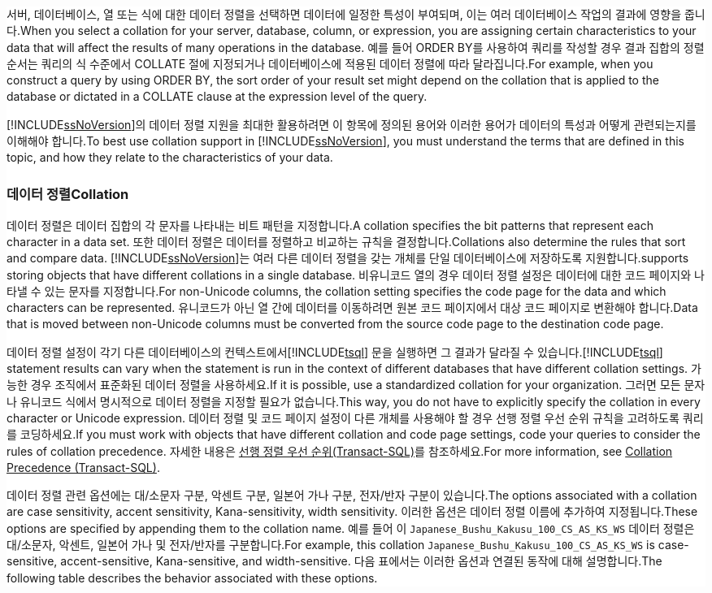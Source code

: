  <span data-ttu-id="c57f6-107">서버, 데이터베이스, 열 또는 식에 대한 데이터 정렬을 선택하면 데이터에 일정한 특성이 부여되며, 이는 여러 데이터베이스 작업의 결과에 영향을 줍니다.</span><span class="sxs-lookup"><span data-stu-id="c57f6-107">When you select a collation for your server, database, column, or expression, you are assigning certain characteristics to your data that will affect the results of many operations in the database.</span></span> <span data-ttu-id="c57f6-108">예를 들어 ORDER BY를 사용하여 쿼리를 작성할 경우 결과 집합의 정렬 순서는 쿼리의 식 수준에서 COLLATE 절에 지정되거나 데이터베이스에 적용된 데이터 정렬에 따라 달라집니다.</span><span class="sxs-lookup"><span data-stu-id="c57f6-108">For example, when you construct a query by using ORDER BY, the sort order of your result set might depend on the collation that is applied to the database or dictated in a COLLATE clause at the expression level of the query.</span></span>  
  
 <span data-ttu-id="c57f6-109">[!INCLUDE[ssNoVersion](../../includes/ssnoversion-md.md)]의 데이터 정렬 지원을 최대한 활용하려면 이 항목에 정의된 용어와 이러한 용어가 데이터의 특성과 어떻게 관련되는지를 이해해야 합니다.</span><span class="sxs-lookup"><span data-stu-id="c57f6-109">To best use collation support in [!INCLUDE[ssNoVersion](../../includes/ssnoversion-md.md)], you must understand the terms that are defined in this topic, and how they relate to the characteristics of your data.</span></span>  
  
  
###  <a name="collation"></a><a name="Collation_Defn"></a> <span data-ttu-id="c57f6-110">데이터 정렬</span><span class="sxs-lookup"><span data-stu-id="c57f6-110">Collation</span></span>  
 <span data-ttu-id="c57f6-111">데이터 정렬은 데이터 집합의 각 문자를 나타내는 비트 패턴을 지정합니다.</span><span class="sxs-lookup"><span data-stu-id="c57f6-111">A collation specifies the bit patterns that represent each character in a data set.</span></span> <span data-ttu-id="c57f6-112">또한 데이터 정렬은 데이터를 정렬하고 비교하는 규칙을 결정합니다.</span><span class="sxs-lookup"><span data-stu-id="c57f6-112">Collations also determine the rules that sort and compare data.</span></span> [!INCLUDE[ssNoVersion](../../includes/ssnoversion-md.md)]<span data-ttu-id="c57f6-113">는 여러 다른 데이터 정렬을 갖는 개체를 단일 데이터베이스에 저장하도록 지원합니다.</span><span class="sxs-lookup"><span data-stu-id="c57f6-113">supports storing objects that have different collations in a single database.</span></span> <span data-ttu-id="c57f6-114">비유니코드 열의 경우 데이터 정렬 설정은 데이터에 대한 코드 페이지와 나타낼 수 있는 문자를 지정합니다.</span><span class="sxs-lookup"><span data-stu-id="c57f6-114">For non-Unicode columns, the collation setting specifies the code page for the data and which characters can be represented.</span></span> <span data-ttu-id="c57f6-115">유니코드가 아닌 열 간에 데이터를 이동하려면 원본 코드 페이지에서 대상 코드 페이지로 변환해야 합니다.</span><span class="sxs-lookup"><span data-stu-id="c57f6-115">Data that is moved between non-Unicode columns must be converted from the source code page to the destination code page.</span></span>  
  
 <span data-ttu-id="c57f6-116">데이터 정렬 설정이 각기 다른 데이터베이스의 컨텍스트에서[!INCLUDE[tsql](../../includes/tsql-md.md)] 문을 실행하면 그 결과가 달라질 수 있습니다.</span><span class="sxs-lookup"><span data-stu-id="c57f6-116">[!INCLUDE[tsql](../../includes/tsql-md.md)] statement results can vary when the statement is run in the context of different databases that have different collation settings.</span></span> <span data-ttu-id="c57f6-117">가능한 경우 조직에서 표준화된 데이터 정렬을 사용하세요.</span><span class="sxs-lookup"><span data-stu-id="c57f6-117">If it is possible, use a standardized collation for your organization.</span></span> <span data-ttu-id="c57f6-118">그러면 모든 문자나 유니코드 식에서 명시적으로 데이터 정렬을 지정할 필요가 없습니다.</span><span class="sxs-lookup"><span data-stu-id="c57f6-118">This way, you do not have to explicitly specify the collation in every character or Unicode expression.</span></span> <span data-ttu-id="c57f6-119">데이터 정렬 및 코드 페이지 설정이 다른 개체를 사용해야 할 경우 선행 정렬 우선 순위 규칙을 고려하도록 쿼리를 코딩하세요.</span><span class="sxs-lookup"><span data-stu-id="c57f6-119">If you must work with objects that have different collation and code page settings, code your queries to consider the rules of collation precedence.</span></span> <span data-ttu-id="c57f6-120">자세한 내용은 [선행 정렬 우선 순위(Transact-SQL)](/sql/t-sql/statements/collation-precedence-transact-sql)를 참조하세요.</span><span class="sxs-lookup"><span data-stu-id="c57f6-120">For more information, see [Collation Precedence (Transact-SQL)](/sql/t-sql/statements/collation-precedence-transact-sql).</span></span>  
  
 <span data-ttu-id="c57f6-121">데이터 정렬 관련 옵션에는 대/소문자 구분, 악센트 구분, 일본어 가나 구분, 전자/반자 구분이 있습니다.</span><span class="sxs-lookup"><span data-stu-id="c57f6-121">The options associated with a collation are case sensitivity, accent sensitivity, Kana-sensitivity, width sensitivity.</span></span> <span data-ttu-id="c57f6-122">이러한 옵션은 데이터 정렬 이름에 추가하여 지정됩니다.</span><span class="sxs-lookup"><span data-stu-id="c57f6-122">These options are specified by appending them to the collation name.</span></span> <span data-ttu-id="c57f6-123">예를 들어 이 `Japanese_Bushu_Kakusu_100_CS_AS_KS_WS` 데이터 정렬은 대/소문자, 악센트, 일본어 가나 및 전자/반자를 구분합니다.</span><span class="sxs-lookup"><span data-stu-id="c57f6-123">For example, this collation `Japanese_Bushu_Kakusu_100_CS_AS_KS_WS` is case-sensitive, accent-sensitive, Kana-sensitive, and width-sensitive.</span></span> <span data-ttu-id="c57f6-124">다음 표에서는 이러한 옵션과 연결된 동작에 대해 설명합니다.</span><span class="sxs-lookup"><span data-stu-id="c57f6-124">The following table describes the behavior associated with these options.</span></span>  
  